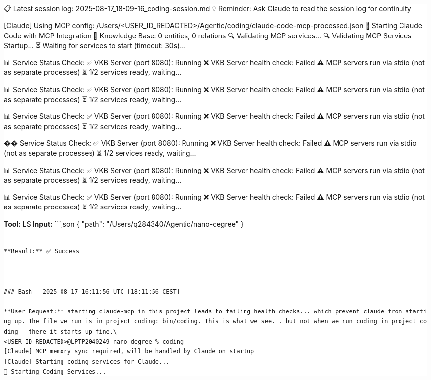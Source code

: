 📋 Latest session log: 2025-08-17_18-09-16_coding-session.md
💡 Reminder: Ask Claude to read the session log for continuity

[Claude] Using MCP config: /Users/<USER_ID_REDACTED>/Agentic/coding/claude-code-mcp-processed.json
🚀 Starting Claude Code with MCP Integration
🧠 Knowledge Base: 0 entities, 0 relations
🔍 Validating MCP services...
🔍 Validating MCP Services Startup...
⏳ Waiting for services to start (timeout: 30s)...

📊 Service Status Check:
✅ VKB Server (port 8080): Running
❌ VKB Server health check: Failed
⚠️  MCP servers run via stdio (not as separate processes)
⏳ 1/2 services ready, waiting...

📊 Service Status Check:
✅ VKB Server (port 8080): Running
❌ VKB Server health check: Failed
⚠️  MCP servers run via stdio (not as separate processes)
⏳ 1/2 services ready, waiting...

📊 Service Status Check:
✅ VKB Server (port 8080): Running
❌ VKB Server health check: Failed
⚠️  MCP servers run via stdio (not as separate processes)
⏳ 1/2 services ready, waiting...

�� Service Status Check:
✅ VKB Server (port 8080): Running
❌ VKB Server health check: Failed
⚠️  MCP servers run via stdio (not as separate processes)
⏳ 1/2 services ready, waiting...

📊 Service Status Check:
✅ VKB Server (port 8080): Running
❌ VKB Server health check: Failed
⚠️  MCP servers run via stdio (not as separate processes)
⏳ 1/2 services ready, waiting...

📊 Service Status Check:
✅ VKB Server (port 8080): Running
❌ VKB Server health check: Failed
⚠️  MCP servers run via stdio (not as separate processes)
⏳ 1/2 services ready, waiting...

**Tool:** LS
**Input:** ```json
{
  "path": "/Users/q284340/Agentic/nano-degree"
}
```

**Result:** ✅ Success

---

### Bash - 2025-08-17 16:11:56 UTC [18:11:56 CEST]

**User Request:** starting claude-mcp in this project leads to failing health checks... which prevent claude from starting up. The file we run is in project coding: bin/coding. This is what we see... but not when we run coding in project coding - there it starts up fine.\
<USER_ID_REDACTED>@LPTP2040249 nano-degree % coding                                                         
[Claude] MCP memory sync required, will be handled by Claude on startup
[Claude] Starting coding services for Claude...
🚀 Starting Coding Services...
```